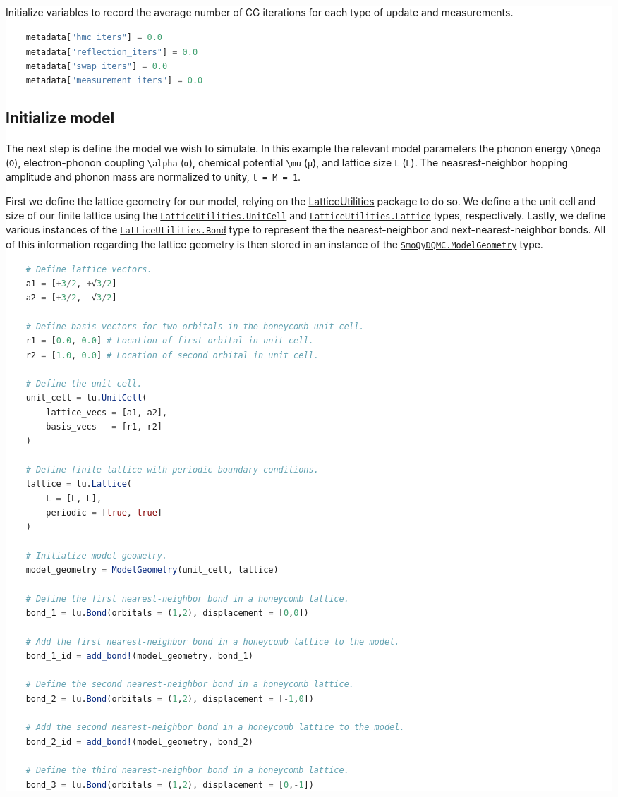 Initialize variables to record the average number of CG iterations for each type of update and measurements.

````julia
    metadata["hmc_iters"] = 0.0
    metadata["reflection_iters"] = 0.0
    metadata["swap_iters"] = 0.0
    metadata["measurement_iters"] = 0.0
````

## Initialize model
The next step is define the model we wish to simulate.
In this example the relevant model parameters the phonon energy ``\Omega`` (`Ω`), electron-phonon coupling ``\alpha`` (`α`),
chemical potential ``\mu`` (`μ`), and lattice size ``L`` (`L`).
The neasrest-neighbor hopping amplitude and phonon mass are normalized to unity, ``t = M = 1``.

First we define the lattice geometry for our model, relying on the
[LatticeUtilities](https://github.com/SmoQySuite/LatticeUtilities.jl.git) package to do so.
We define a the unit cell and size of our finite lattice using the [`LatticeUtilities.UnitCell`](@extref)
and [`LatticeUtilities.Lattice`](@extref) types, respectively.
Lastly, we define various instances of the [`LatticeUtilities.Bond`](@extref) type to represent the
the nearest-neighbor and next-nearest-neighbor bonds.
All of this information regarding the lattice geometry is then stored in an instance of the [`SmoQyDQMC.ModelGeometry`](@extref) type.

````julia
    # Define lattice vectors.
    a1 = [+3/2, +√3/2]
    a2 = [+3/2, -√3/2]

    # Define basis vectors for two orbitals in the honeycomb unit cell.
    r1 = [0.0, 0.0] # Location of first orbital in unit cell.
    r2 = [1.0, 0.0] # Location of second orbital in unit cell.

    # Define the unit cell.
    unit_cell = lu.UnitCell(
        lattice_vecs = [a1, a2],
        basis_vecs   = [r1, r2]
    )

    # Define finite lattice with periodic boundary conditions.
    lattice = lu.Lattice(
        L = [L, L],
        periodic = [true, true]
    )

    # Initialize model geometry.
    model_geometry = ModelGeometry(unit_cell, lattice)

    # Define the first nearest-neighbor bond in a honeycomb lattice.
    bond_1 = lu.Bond(orbitals = (1,2), displacement = [0,0])

    # Add the first nearest-neighbor bond in a honeycomb lattice to the model.
    bond_1_id = add_bond!(model_geometry, bond_1)

    # Define the second nearest-neighbor bond in a honeycomb lattice.
    bond_2 = lu.Bond(orbitals = (1,2), displacement = [-1,0])

    # Add the second nearest-neighbor bond in a honeycomb lattice to the model.
    bond_2_id = add_bond!(model_geometry, bond_2)

    # Define the third nearest-neighbor bond in a honeycomb lattice.
    bond_3 = lu.Bond(orbitals = (1,2), displacement = [0,-1])
````